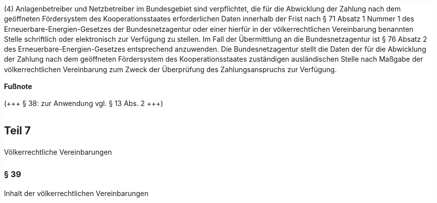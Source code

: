 <div class="jurAbsatz">

(4) Anlagenbetreiber und Netzbetreiber im Bundesgebiet sind
verpflichtet, die für die Abwicklung der Zahlung nach dem geöffneten
Fördersystem des Kooperationsstaates erforderlichen Daten innerhalb der
Frist nach § 71 Absatz 1 Nummer 1 des Erneuerbare-Energien-Gesetzes der
Bundesnetzagentur oder einer hierfür in der völkerrechtlichen
Vereinbarung benannten Stelle schriftlich oder elektronisch zur
Verfügung zu stellen. Im Fall der Übermittlung an die Bundesnetzagentur
ist § 76 Absatz 2 des Erneuerbare-Energien-Gesetzes entsprechend
anzuwenden. Die Bundesnetzagentur stellt die Daten der für die
Abwicklung der Zahlung nach dem geöffneten Fördersystem des
Kooperationsstaates zuständigen ausländischen Stelle nach Maßgabe der
völkerrechtlichen Vereinbarung zum Zweck der Überprüfung des
Zahlungsanspruchs zur Verfügung.

</div>

</div>

</div>

</div>

<div>

  
**Fußnote**

<div class="jnhtml">

<div>

<div class="jurAbsatz">

(+++ § 38: zur Anwendung vgl. § 13 Abs. 2 +++)

</div>

</div>

</div>

</div>

<span id="BJNR310210017BJNG001000000.html"></span>

## Teil 7  
Völkerrechtliche Vereinbarungen

<span id="BJNR310210017BJNE004001118.html"></span>

### § 39  
Inhalt der völkerrechtlichen Vereinbarungen

<div>

<div class="jnhtml">

<div>
